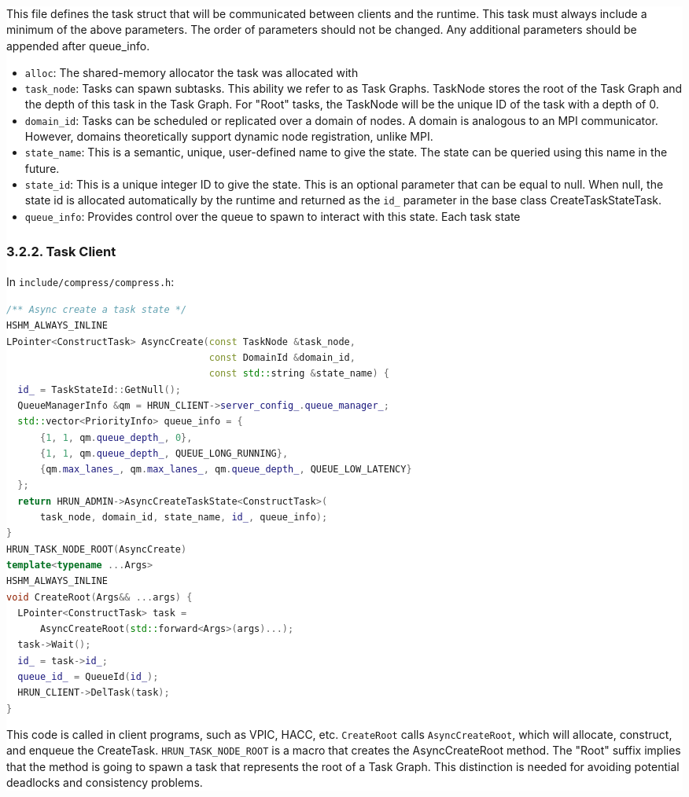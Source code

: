 This file defines the task struct that will be communicated between clients and the runtime. This task must always include a minimum of the above parameters. The order of parameters
should not be changed. Any additional parameters should be appended after queue_info.
* ``alloc``: The shared-memory allocator the task was allocated with
* ``task_node``: Tasks can spawn subtasks. This ability we refer to as Task Graphs. TaskNode stores the root of the Task Graph and the depth of this task in the Task Graph. For "Root" tasks, the TaskNode will be the unique ID of the task with a depth of 0.
* ``domain_id``: Tasks can be scheduled or replicated over a domain of nodes. A domain is analogous to an MPI communicator. However, domains theoretically support dynamic node registration, unlike MPI.
* ``state_name``: This is a semantic, unique, user-defined name to give the state. The state can be queried using this name in the future.
* ``state_id``: This is a unique integer ID to give the state. This is an optional parameter that can be equal to null. When null, the state id is allocated automatically by the runtime and returned as the ``id_`` parameter in the base class CreateTaskStateTask.
* ``queue_info``: Provides control over the queue to spawn to interact with this state. Each task state

### 3.2.2. Task Client
In ``include/compress/compress.h``:
```cpp
/** Async create a task state */
HSHM_ALWAYS_INLINE
LPointer<ConstructTask> AsyncCreate(const TaskNode &task_node,
                                    const DomainId &domain_id,
                                    const std::string &state_name) {
  id_ = TaskStateId::GetNull();
  QueueManagerInfo &qm = HRUN_CLIENT->server_config_.queue_manager_;
  std::vector<PriorityInfo> queue_info = {
      {1, 1, qm.queue_depth_, 0},
      {1, 1, qm.queue_depth_, QUEUE_LONG_RUNNING},
      {qm.max_lanes_, qm.max_lanes_, qm.queue_depth_, QUEUE_LOW_LATENCY}
  };
  return HRUN_ADMIN->AsyncCreateTaskState<ConstructTask>(
      task_node, domain_id, state_name, id_, queue_info);
}
HRUN_TASK_NODE_ROOT(AsyncCreate)
template<typename ...Args>
HSHM_ALWAYS_INLINE
void CreateRoot(Args&& ...args) {
  LPointer<ConstructTask> task =
      AsyncCreateRoot(std::forward<Args>(args)...);
  task->Wait();
  id_ = task->id_;
  queue_id_ = QueueId(id_);
  HRUN_CLIENT->DelTask(task);
}
```

This code is called in client programs, such as VPIC, HACC, etc. ``CreateRoot`` calls ``AsyncCreateRoot``, which will allocate, construct, and enqueue the CreateTask. ``HRUN_TASK_NODE_ROOT`` is a macro that creates the
AsyncCreateRoot method. The "Root" suffix implies that the method
is going to spawn a task that represents the root of a Task Graph.
This distinction is needed for avoiding potential deadlocks and
consistency problems.
